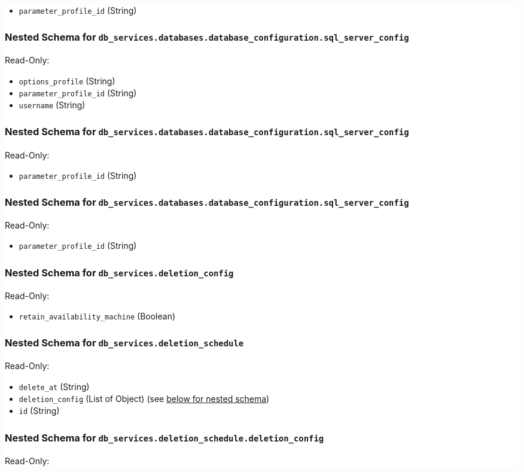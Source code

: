 - `parameter_profile_id` (String)


<a id="nestedobjatt--db_services--databases--database_configuration--oracle_config"></a>
### Nested Schema for `db_services.databases.database_configuration.sql_server_config`

Read-Only:

- `options_profile` (String)
- `parameter_profile_id` (String)
- `username` (String)


<a id="nestedobjatt--db_services--databases--database_configuration--postgresql_config"></a>
### Nested Schema for `db_services.databases.database_configuration.sql_server_config`

Read-Only:

- `parameter_profile_id` (String)


<a id="nestedobjatt--db_services--databases--database_configuration--sql_server_config"></a>
### Nested Schema for `db_services.databases.database_configuration.sql_server_config`

Read-Only:

- `parameter_profile_id` (String)




<a id="nestedobjatt--db_services--deletion_config"></a>
### Nested Schema for `db_services.deletion_config`

Read-Only:

- `retain_availability_machine` (Boolean)


<a id="nestedobjatt--db_services--deletion_schedule"></a>
### Nested Schema for `db_services.deletion_schedule`

Read-Only:

- `delete_at` (String)
- `deletion_config` (List of Object) (see [below for nested schema](#nestedobjatt--db_services--deletion_schedule--deletion_config))
- `id` (String)

<a id="nestedobjatt--db_services--deletion_schedule--deletion_config"></a>
### Nested Schema for `db_services.deletion_schedule.deletion_config`

Read-Only:
